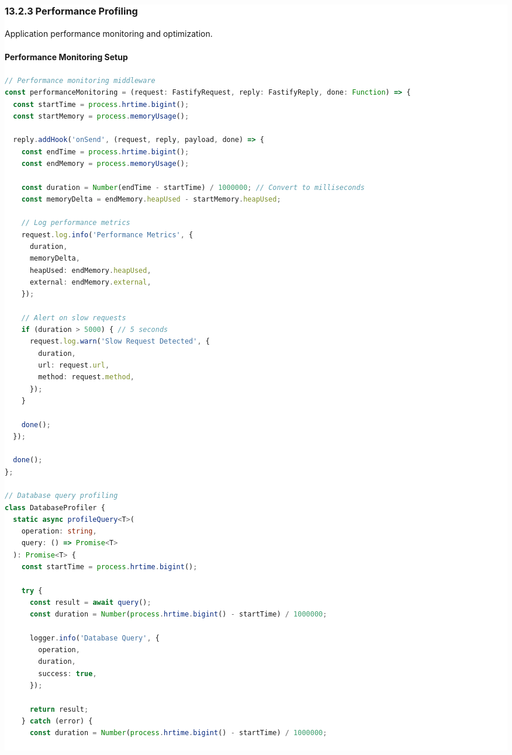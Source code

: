 ### 13.2.3 Performance Profiling

Application performance monitoring and optimization.

#### Performance Monitoring Setup

```typescript
// Performance monitoring middleware
const performanceMonitoring = (request: FastifyRequest, reply: FastifyReply, done: Function) => {
  const startTime = process.hrtime.bigint();
  const startMemory = process.memoryUsage();
  
  reply.addHook('onSend', (request, reply, payload, done) => {
    const endTime = process.hrtime.bigint();
    const endMemory = process.memoryUsage();
    
    const duration = Number(endTime - startTime) / 1000000; // Convert to milliseconds
    const memoryDelta = endMemory.heapUsed - startMemory.heapUsed;
    
    // Log performance metrics
    request.log.info('Performance Metrics', {
      duration,
      memoryDelta,
      heapUsed: endMemory.heapUsed,
      external: endMemory.external,
    });
    
    // Alert on slow requests
    if (duration > 5000) { // 5 seconds
      request.log.warn('Slow Request Detected', {
        duration,
        url: request.url,
        method: request.method,
      });
    }
    
    done();
  });
  
  done();
};

// Database query profiling
class DatabaseProfiler {
  static async profileQuery<T>(
    operation: string,
    query: () => Promise<T>
  ): Promise<T> {
    const startTime = process.hrtime.bigint();
    
    try {
      const result = await query();
      const duration = Number(process.hrtime.bigint() - startTime) / 1000000;
      
      logger.info('Database Query', {
        operation,
        duration,
        success: true,
      });
      
      return result;
    } catch (error) {
      const duration = Number(process.hrtime.bigint() - startTime) / 1000000;
      
```